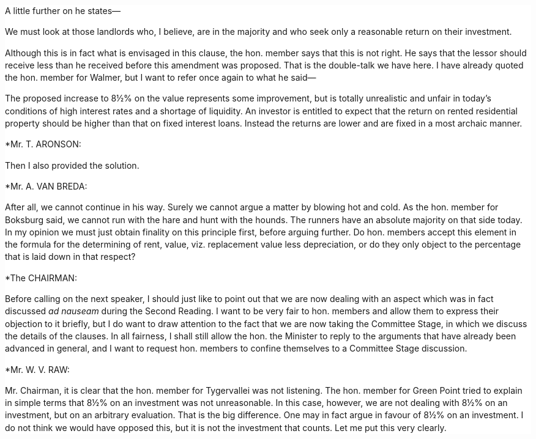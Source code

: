 <p>A little further on he states&#x2014;</p>

<block name="quote">We must look at those landlords who, I believe, are in the majority and who seek only a reasonable return on their investment.</block>

<p>Although this is in fact what is envisaged in this clause, the hon. member says that this is not right. He says that the lessor should receive less than he received before this amendment was proposed. That is the double-talk we have here. I have already quoted the hon. member for Walmer, but I want to refer once again to what he said&#x2014;</p>

<block name="quote">The proposed increase to 8&#x00BD;% on the value represents some improvement, but is totally unrealistic and unfair in today&#x2019;s conditions of high interest rates and a shortage of liquidity. An investor is entitled to expect that the return on rented residential property should be higher than that on fixed interest loans. Instead the returns are lower and are fixed in a most archaic manner.</block>

</speech>

<speech by="#aronson">

<from>*Mr. <person refersTo="hansard_za">T. ARONSON</person>:</from>

<p>Then I also provided the solution.</p>

</speech>

<speech by="#van_breda">

<from>*Mr. <person refersTo="hansard_za">A. VAN BREDA</person>:</from>

<p>After all, we cannot continue in his way. Surely we cannot argue a matter by blowing hot and cold. As the hon. member for Boksburg said, we cannot run with the hare and hunt with the hounds. The runners have an absolute majority on that side today. In my opinion we must just obtain finality on this principle first, before arguing further. Do hon. members accept this element in the formula for the determining of rent, value, viz. replacement value less depreciation, or do they only object to the percentage that is laid down in that respect?</p>

</speech>

<speech by="#chairman">

<from>*The <person refersTo="hansard_za">CHAIRMAN</person>:</from>

<p>Before calling on the next speaker, I should just like to point out that we are now dealing with an aspect which was in fact discussed <i>ad nauseam</i> during the Second Reading. I want to be very fair to hon. members and allow them to express their objection to it briefly, but I do want to draw attention to the fact that we are now taking the Committee Stage, in which we discuss the details of the clauses. In all fairness, I shall still allow the hon. the Minister to reply to the arguments that have already been advanced in <span class="col_2083-2084" refersTo="page_1057"/>general, and I want to request hon. members to confine themselves to a Committee Stage discussion.</p>

</speech>

<speech by="#raw">

<from>*Mr. <person refersTo="hansard_za">W. V. RAW</person>:</from>

<p>Mr. Chairman, it is clear that the hon. member for Tygervallei was not listening. The hon. member for Green Point tried to explain in simple terms that 8&#x00BD;% on an investment was not unreasonable. In this case, however, we are not dealing with 8&#x00BD;% on an investment, but on an arbitrary evaluation. That is the big difference. One may in fact argue in favour of 8&#x00BD;% on an investment. I do not think we would have opposed this, but it is not the investment that counts. Let me put this very clearly.</p>
